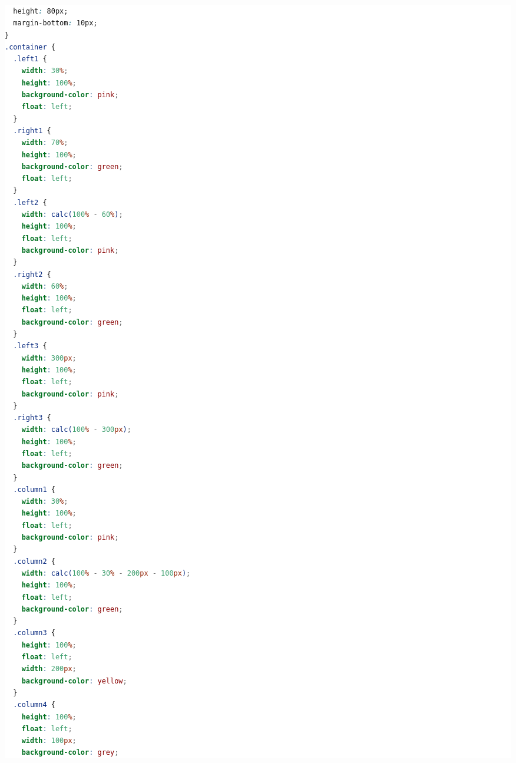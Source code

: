 ```css
  height: 80px;
  margin-bottom: 10px;
}
.container {
  .left1 {
    width: 30%;
    height: 100%;
    background-color: pink;
    float: left;
  }
  .right1 {
    width: 70%;
    height: 100%;
    background-color: green;
    float: left;
  }
  .left2 {
    width: calc(100% - 60%);
    height: 100%;
    float: left;
    background-color: pink;
  }
  .right2 {
    width: 60%;
    height: 100%;
    float: left;
    background-color: green;
  }
  .left3 {
    width: 300px;
    height: 100%;
    float: left;
    background-color: pink;
  }
  .right3 {
    width: calc(100% - 300px);
    height: 100%;
    float: left;
    background-color: green;
  }
  .column1 {
    width: 30%;
    height: 100%;
    float: left;
    background-color: pink;
  }
  .column2 {
    width: calc(100% - 30% - 200px - 100px);
    height: 100%;
    float: left;
    background-color: green;
  }
  .column3 {
    height: 100%;
    float: left;
    width: 200px;
    background-color: yellow;
  }
  .column4 {
    height: 100%;
    float: left;
    width: 100px;
    background-color: grey;
```